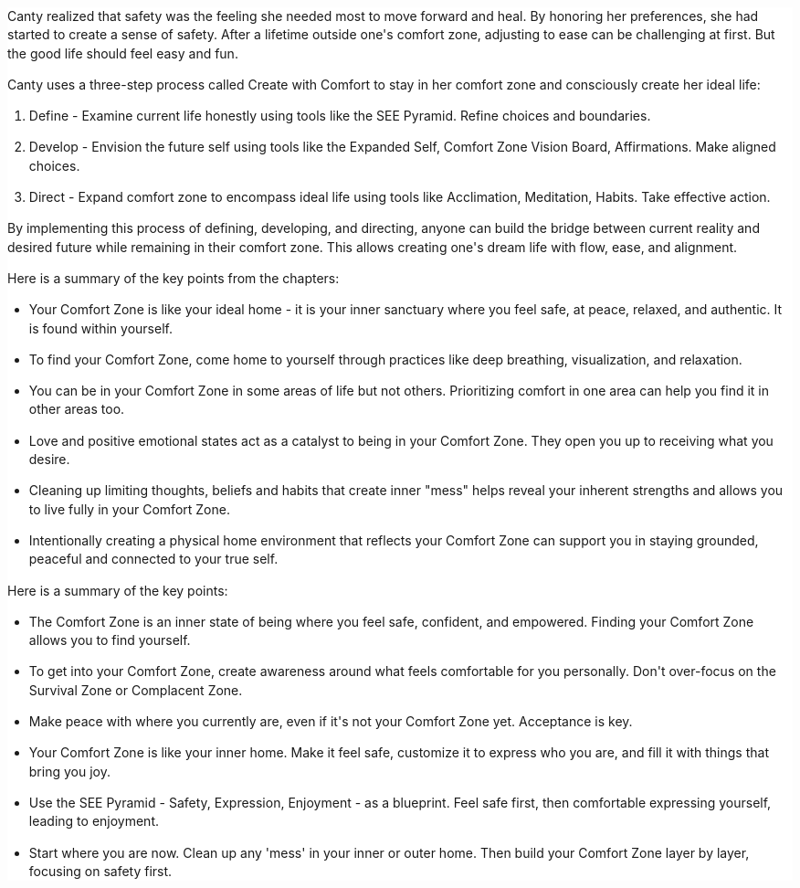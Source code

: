 Canty realized that safety was the feeling she needed most to move forward and heal. By honoring her preferences, she had started to create a sense of safety. After a lifetime outside one's comfort zone, adjusting to ease can be challenging at first. But the good life should feel easy and fun. 

Canty uses a three-step process called Create with Comfort to stay in her comfort zone and consciously create her ideal life: 

1) Define - Examine current life honestly using tools like the SEE Pyramid. Refine choices and boundaries.

2) Develop - Envision the future self using tools like the Expanded Self, Comfort Zone Vision Board, Affirmations. Make aligned choices. 

3) Direct - Expand comfort zone to encompass ideal life using tools like Acclimation, Meditation, Habits. Take effective action.

By implementing this process of defining, developing, and directing, anyone can build the bridge between current reality and desired future while remaining in their comfort zone. This allows creating one's dream life with flow, ease, and alignment.

 Here is a summary of the key points from the chapters:

- Your Comfort Zone is like your ideal home - it is your inner sanctuary where you feel safe, at peace, relaxed, and authentic. It is found within yourself.

- To find your Comfort Zone, come home to yourself through practices like deep breathing, visualization, and relaxation. 

- You can be in your Comfort Zone in some areas of life but not others. Prioritizing comfort in one area can help you find it in other areas too.

- Love and positive emotional states act as a catalyst to being in your Comfort Zone. They open you up to receiving what you desire.

- Cleaning up limiting thoughts, beliefs and habits that create inner "mess" helps reveal your inherent strengths and allows you to live fully in your Comfort Zone.

- Intentionally creating a physical home environment that reflects your Comfort Zone can support you in staying grounded, peaceful and connected to your true self.

 Here is a summary of the key points:

- The Comfort Zone is an inner state of being where you feel safe, confident, and empowered. Finding your Comfort Zone allows you to find yourself.

- To get into your Comfort Zone, create awareness around what feels comfortable for you personally. Don't over-focus on the Survival Zone or Complacent Zone.

- Make peace with where you currently are, even if it's not your Comfort Zone yet. Acceptance is key. 

- Your Comfort Zone is like your inner home. Make it feel safe, customize it to express who you are, and fill it with things that bring you joy.

- Use the SEE Pyramid - Safety, Expression, Enjoyment - as a blueprint. Feel safe first, then comfortable expressing yourself, leading to enjoyment. 

- Start where you are now. Clean up any 'mess' in your inner or outer home. Then build your Comfort Zone layer by layer, focusing on safety first.
